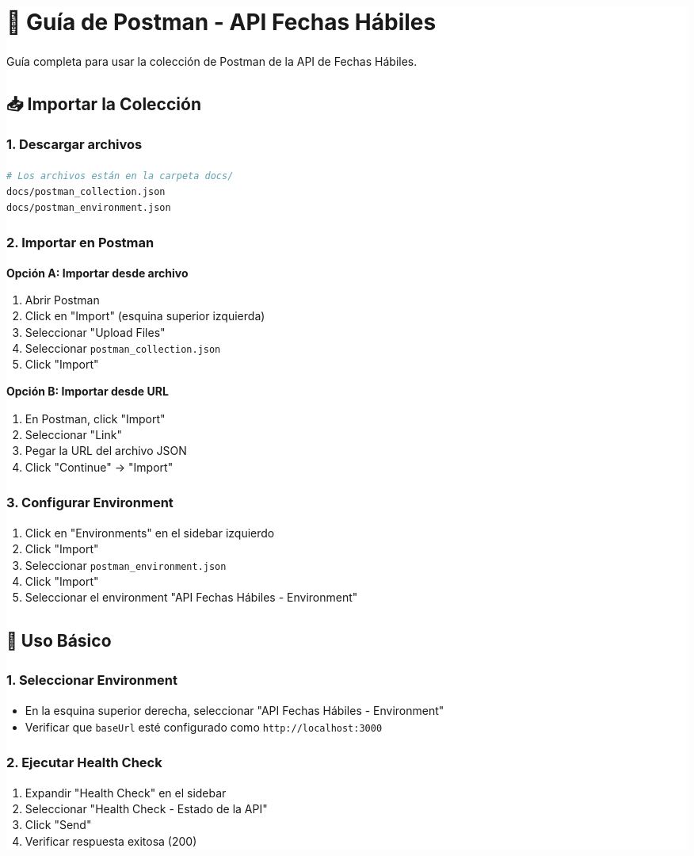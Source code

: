 # 📮 Guía de Postman - API Fechas Hábiles

Guía completa para usar la colección de Postman de la API de Fechas Hábiles.

## 📥 Importar la Colección

### 1. Descargar archivos

```bash
# Los archivos están en la carpeta docs/
docs/postman_collection.json
docs/postman_environment.json
```

### 2. Importar en Postman

**Opción A: Importar desde archivo**

1. Abrir Postman
2. Click en "Import" (esquina superior izquierda)
3. Seleccionar "Upload Files"
4. Seleccionar `postman_collection.json`
5. Click "Import"

**Opción B: Importar desde URL**

1. En Postman, click "Import"
2. Seleccionar "Link"
3. Pegar la URL del archivo JSON
4. Click "Continue" → "Import"

### 3. Configurar Environment

1. Click en "Environments" en el sidebar izquierdo
2. Click "Import"
3. Seleccionar `postman_environment.json`
4. Click "Import"
5. Seleccionar el environment "API Fechas Hábiles - Environment"

## 🚀 Uso Básico

### 1. Seleccionar Environment

- En la esquina superior derecha, seleccionar "API Fechas Hábiles - Environment"
- Verificar que `baseUrl` esté configurado como `http://localhost:3000`

### 2. Ejecutar Health Check

1. Expandir "Health Check" en el sidebar
2. Seleccionar "Health Check - Estado de la API"
3. Click "Send"
4. Verificar respuesta exitosa (200)
